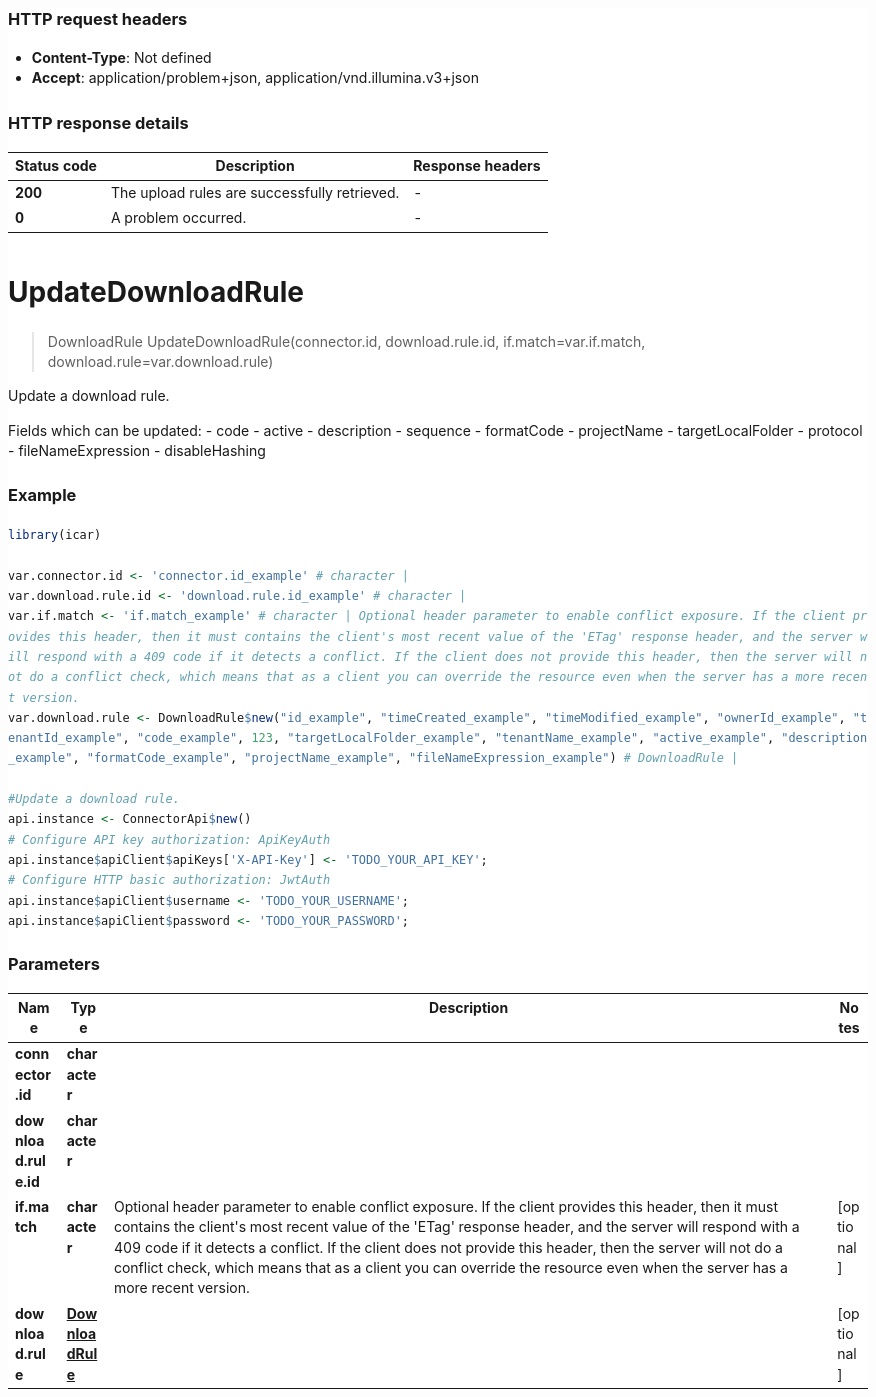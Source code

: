 ### HTTP request headers

 - **Content-Type**: Not defined
 - **Accept**: application/problem+json, application/vnd.illumina.v3+json

### HTTP response details
| Status code | Description | Response headers |
|-------------|-------------|------------------|
| **200** | The upload rules are successfully retrieved. |  -  |
| **0** | A problem occurred. |  -  |

# **UpdateDownloadRule**
> DownloadRule UpdateDownloadRule(connector.id, download.rule.id, if.match=var.if.match, download.rule=var.download.rule)

Update a download rule.

Fields which can be updated:  - code  - active  - description  - sequence  - formatCode  - projectName  - targetLocalFolder  - protocol  - fileNameExpression  - disableHashing

### Example
```R
library(icar)

var.connector.id <- 'connector.id_example' # character | 
var.download.rule.id <- 'download.rule.id_example' # character | 
var.if.match <- 'if.match_example' # character | Optional header parameter to enable conflict exposure. If the client provides this header, then it must contains the client's most recent value of the 'ETag' response header, and the server will respond with a 409 code if it detects a conflict. If the client does not provide this header, then the server will not do a conflict check, which means that as a client you can override the resource even when the server has a more recent version.
var.download.rule <- DownloadRule$new("id_example", "timeCreated_example", "timeModified_example", "ownerId_example", "tenantId_example", "code_example", 123, "targetLocalFolder_example", "tenantName_example", "active_example", "description_example", "formatCode_example", "projectName_example", "fileNameExpression_example") # DownloadRule | 

#Update a download rule.
api.instance <- ConnectorApi$new()
# Configure API key authorization: ApiKeyAuth
api.instance$apiClient$apiKeys['X-API-Key'] <- 'TODO_YOUR_API_KEY';
# Configure HTTP basic authorization: JwtAuth
api.instance$apiClient$username <- 'TODO_YOUR_USERNAME';
api.instance$apiClient$password <- 'TODO_YOUR_PASSWORD';
```

### Parameters

Name | Type | Description  | Notes
------------- | ------------- | ------------- | -------------
 **connector.id** | **character**|  | 
 **download.rule.id** | **character**|  | 
 **if.match** | **character**| Optional header parameter to enable conflict exposure. If the client provides this header, then it must contains the client&#39;s most recent value of the &#39;ETag&#39; response header, and the server will respond with a 409 code if it detects a conflict. If the client does not provide this header, then the server will not do a conflict check, which means that as a client you can override the resource even when the server has a more recent version. | [optional] 
 **download.rule** | [**DownloadRule**](DownloadRule.md)|  | [optional] 
